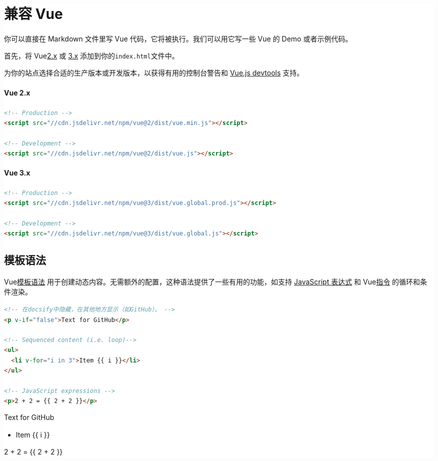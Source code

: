 # 兼容 Vue

你可以直接在 Markdown 文件里写 Vue 代码，它将被执行。我们可以用它写一些 Vue 的 Demo 或者示例代码。

首先，将 Vue[2.x](https://vuejs.org) 或 [3.x](https://v3.vuejs.org) 添加到你的`index.html`文件中。

为你的站点选择合适的生产版本或开发版本，以获得有用的控制台警告和 [Vue.js devtools](https://github.com/vuejs/vue-devtools) 支持。

#### Vue 2.x

```html
<!-- Production -->
<script src="//cdn.jsdelivr.net/npm/vue@2/dist/vue.min.js"></script>

<!-- Development -->
<script src="//cdn.jsdelivr.net/npm/vue@2/dist/vue.js"></script>
```

#### Vue 3.x

```html
<!-- Production -->
<script src="//cdn.jsdelivr.net/npm/vue@3/dist/vue.global.prod.js"></script>

<!-- Development -->
<script src="//cdn.jsdelivr.net/npm/vue@3/dist/vue.global.js"></script>
```

## 模板语法

Vue[模板语法](https://vuejs.org/v2/guide/syntax.html) 用于创建动态内容。无需额外的配置，这种语法提供了一些有用的功能，如支持 [JavaScript 表达式](https://vuejs.org/v2/guide/syntax.html#Using-JavaScript-Expressions) 和 Vue[指令](https://vuejs.org/v2/guide/syntax.html#Directives) 的循环和条件渲染。

```markdown
<!-- 在docsify中隐藏，在其他地方显示（如GitHub）。 -->
<p v-if="false">Text for GitHub</p>

<!-- Sequenced content (i.e. loop)-->
<ul>
  <li v-for="i in 3">Item {{ i }}</li>
</ul>

<!-- JavaScript expressions -->
<p>2 + 2 = {{ 2 + 2 }}</p>
```

<output data-lang="output">
  <p v-if="false">Text for GitHub</p>

  <ul>
    <li v-for="i in 3">Item {{ i }}</li>
  </ul>

  <p>2 + 2 = {{ 2 + 2 }}</p>
</output>
